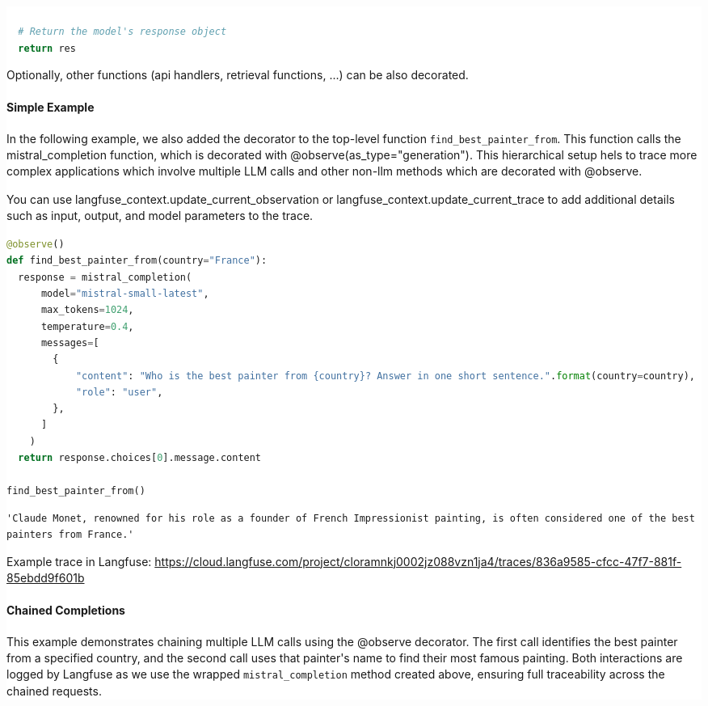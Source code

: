 ```python

  # Return the model's response object
  return res
```

Optionally, other functions (api handlers, retrieval functions, ...) can be also decorated.

#### Simple Example

In the following example, we also added the decorator to the top-level function `find_best_painter_from`. This function calls the mistral_completion function, which is decorated with @observe(as_type="generation"). This hierarchical setup hels to trace more complex applications which involve multiple LLM calls and other non-llm methods which are decorated with @observe.

You can use langfuse_context.update_current_observation or langfuse_context.update_current_trace to add additional details such as input, output, and model parameters to the trace.


```python
@observe()
def find_best_painter_from(country="France"):
  response = mistral_completion(
      model="mistral-small-latest",
      max_tokens=1024,
      temperature=0.4,
      messages=[
        {
            "content": "Who is the best painter from {country}? Answer in one short sentence.".format(country=country),
            "role": "user",
        },
      ]
    )
  return response.choices[0].message.content

find_best_painter_from()
```




    'Claude Monet, renowned for his role as a founder of French Impressionist painting, is often considered one of the best painters from France.'



Example trace in Langfuse: https://cloud.langfuse.com/project/cloramnkj0002jz088vzn1ja4/traces/836a9585-cfcc-47f7-881f-85ebdd9f601b

#### Chained Completions


This example demonstrates chaining multiple LLM calls using the @observe decorator. The first call identifies the best painter from a specified country, and the second call uses that painter's name to find their most famous painting. Both interactions are logged by Langfuse as we use the wrapped `mistral_completion` method created above, ensuring full traceability across the chained requests.

